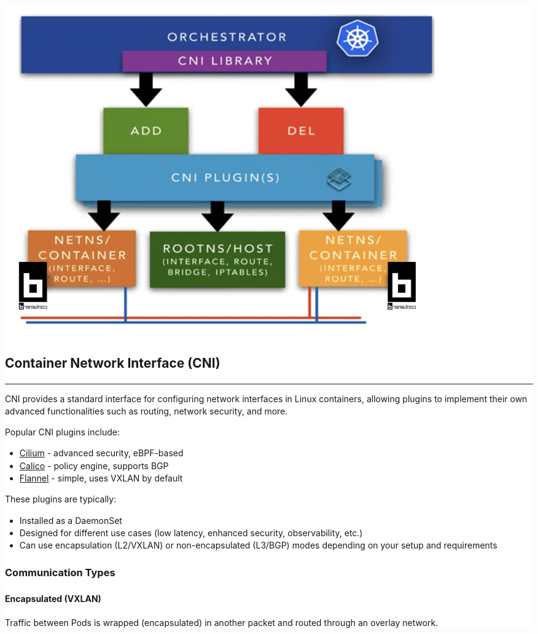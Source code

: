 ![cni](cni.png)

## Container Network Interface (CNI)
---

CNI provides a standard interface for configuring network interfaces in Linux containers, allowing plugins to implement their own advanced functionalities such as routing, network security, and more.

Popular CNI plugins include:

- [Cilium](https://cilium.io) - advanced security, eBPF-based
- [Calico](https://www.tigera.io/project-calico/) - policy engine, supports BGP
- [Flannel](https://github.com/flannel-io/flannel) - simple, uses VXLAN by default

These plugins are typically:

- Installed as a DaemonSet
- Designed for different use cases (low latency, enhanced security, observability, etc.)
- Can use encapsulation (L2/VXLAN) or non-encapsulated (L3/BGP) modes depending on your setup and requirements

### Communication Types

#### Encapsulated (VXLAN)

Traffic between Pods is wrapped (encapsulated) in another packet and routed through an overlay network.
